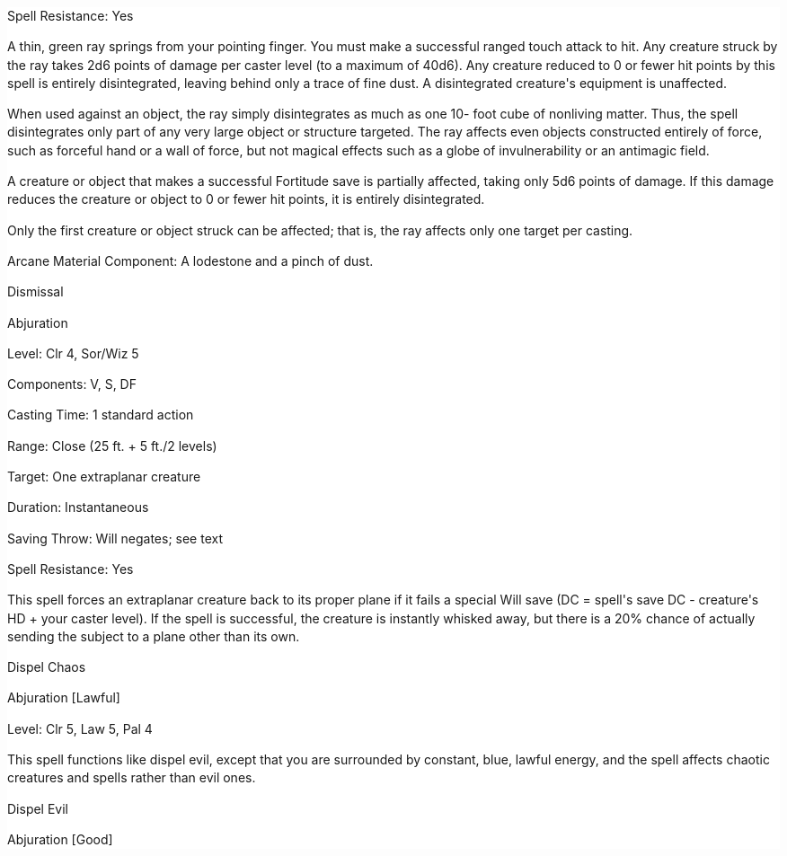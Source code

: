 Spell Resistance: Yes

A thin, green ray springs from your pointing finger. You must make a successful ranged touch attack to hit. Any creature struck by the ray takes 2d6 points of damage per caster level (to a maximum of 40d6). Any creature reduced to 0 or fewer hit points by this spell is entirely disintegrated, leaving behind only a trace of fine dust. A disintegrated creature's equipment is unaffected.

When used against an object, the ray simply disintegrates as much as one 10- foot cube of nonliving matter. Thus, the spell disintegrates only part of any very large object or structure targeted. The ray affects even objects constructed entirely of force, such as forceful hand or a wall of force, but not magical effects such as a globe of invulnerability or an antimagic field.

A creature or object that makes a successful Fortitude save is partially affected, taking only 5d6 points of damage. If this damage reduces the creature or object to 0 or fewer hit points, it is entirely disintegrated.

Only the first creature or object struck can be affected; that is, the ray affects only one target per casting.

Arcane Material Component: A lodestone and a pinch of dust.



Dismissal

Abjuration

Level: Clr 4, Sor/Wiz 5

Components: V, S, DF

Casting Time: 1 standard action

Range: Close (25 ft. + 5 ft./2 levels)

Target: One extraplanar creature

Duration: Instantaneous

Saving Throw: Will negates; see text

Spell Resistance: Yes

This spell forces an extraplanar creature back to its proper plane if it fails a special Will save (DC = spell's save DC - creature's HD + your caster level). If the spell is successful, the creature is instantly whisked away, but there is a 20% chance of actually sending the subject to a plane other than its own.



Dispel Chaos

Abjuration [Lawful]

Level: Clr 5, Law 5, Pal 4

This spell functions like dispel evil, except that you are surrounded by constant, blue, lawful energy, and the spell affects chaotic creatures and spells rather than evil ones.



Dispel Evil

Abjuration [Good]

